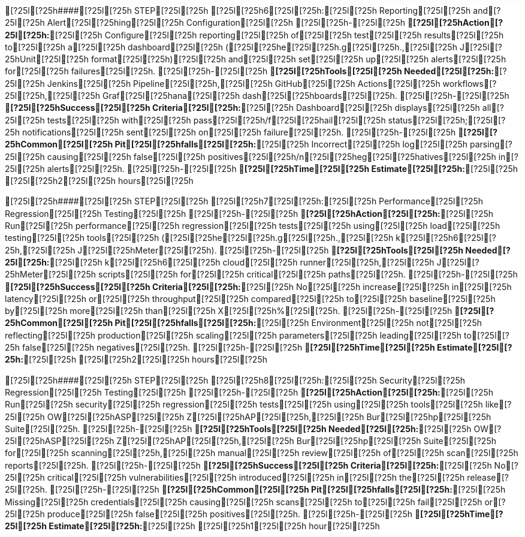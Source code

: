 [?25l[?25h####[?25l[?25h STEP[?25l[?25h [?25l[?25h6[?25l[?25h:[?25l[?25h Reporting[?25l[?25h and[?25l[?25h Alert[?25l[?25hing[?25l[?25h Configuration[?25l[?25h
[?25l[?25h-[?25l[?25h **[?25l[?25hAction[?25l[?25h:**[?25l[?25h Configure[?25l[?25h reporting[?25l[?25h of[?25l[?25h test[?25l[?25h results[?25l[?25h to[?25l[?25h a[?25l[?25h dashboard[?25l[?25h ([?25l[?25he[?25l[?25h.g[?25l[?25h.,[?25l[?25h J[?25l[?25hUnit[?25l[?25h format[?25l[?25h)[?25l[?25h and[?25l[?25h set[?25l[?25h up[?25l[?25h alerts[?25l[?25h for[?25l[?25h failures[?25l[?25h.
[?25l[?25h-[?25l[?25h **[?25l[?25hTools[?25l[?25h Needed[?25l[?25h:**[?25l[?25h Jenkins[?25l[?25h Pipeline[?25l[?25h,[?25l[?25h GitHub[?25l[?25h Actions[?25l[?25h workflows[?25l[?25h,[?25l[?25h Graf[?25l[?25hana[?25l[?25h dash[?25l[?25hboards[?25l[?25h.
[?25l[?25h-[?25l[?25h **[?25l[?25hSuccess[?25l[?25h Criteria[?25l[?25h:**[?25l[?25h Dashboard[?25l[?25h displays[?25l[?25h all[?25l[?25h tests[?25l[?25h with[?25l[?25h pass[?25l[?25h/f[?25l[?25hail[?25l[?25h status[?25l[?25h;[?25l[?25h notifications[?25l[?25h sent[?25l[?25h on[?25l[?25h failure[?25l[?25h.
[?25l[?25h-[?25l[?25h **[?25l[?25hCommon[?25l[?25h Pit[?25l[?25hfalls[?25l[?25h:**[?25l[?25h Incorrect[?25l[?25h log[?25l[?25h parsing[?25l[?25h causing[?25l[?25h false[?25l[?25h positives[?25l[?25h/n[?25l[?25heg[?25l[?25hatives[?25l[?25h in[?25l[?25h alerts[?25l[?25h.
[?25l[?25h-[?25l[?25h **[?25l[?25hTime[?25l[?25h Estimate[?25l[?25h:**[?25l[?25h [?25l[?25h2[?25l[?25h hours[?25l[?25h

[?25l[?25h####[?25l[?25h STEP[?25l[?25h [?25l[?25h7[?25l[?25h:[?25l[?25h Performance[?25l[?25h Regression[?25l[?25h Testing[?25l[?25h
[?25l[?25h-[?25l[?25h **[?25l[?25hAction[?25l[?25h:**[?25l[?25h Run[?25l[?25h performance[?25l[?25h regression[?25l[?25h tests[?25l[?25h using[?25l[?25h load[?25l[?25h testing[?25l[?25h tools[?25l[?25h ([?25l[?25he[?25l[?25h.g[?25l[?25h.,[?25l[?25h k[?25l[?25h6[?25l[?25h,[?25l[?25h J[?25l[?25hMeter[?25l[?25h).
[?25l[?25h-[?25l[?25h **[?25l[?25hTools[?25l[?25h Needed[?25l[?25h:**[?25l[?25h k[?25l[?25h6[?25l[?25h cloud[?25l[?25h runner[?25l[?25h,[?25l[?25h J[?25l[?25hMeter[?25l[?25h scripts[?25l[?25h for[?25l[?25h critical[?25l[?25h paths[?25l[?25h.
[?25l[?25h-[?25l[?25h **[?25l[?25hSuccess[?25l[?25h Criteria[?25l[?25h:**[?25l[?25h No[?25l[?25h increase[?25l[?25h in[?25l[?25h latency[?25l[?25h or[?25l[?25h throughput[?25l[?25h compared[?25l[?25h to[?25l[?25h baseline[?25l[?25h by[?25l[?25h more[?25l[?25h than[?25l[?25h X[?25l[?25h%[?25l[?25h.
[?25l[?25h-[?25l[?25h **[?25l[?25hCommon[?25l[?25h Pit[?25l[?25hfalls[?25l[?25h:**[?25l[?25h Environment[?25l[?25h not[?25l[?25h reflecting[?25l[?25h production[?25l[?25h scaling[?25l[?25h parameters[?25l[?25h leading[?25l[?25h to[?25l[?25h false[?25l[?25h negatives[?25l[?25h.
[?25l[?25h-[?25l[?25h **[?25l[?25hTime[?25l[?25h Estimate[?25l[?25h:**[?25l[?25h [?25l[?25h2[?25l[?25h hours[?25l[?25h

[?25l[?25h####[?25l[?25h STEP[?25l[?25h [?25l[?25h8[?25l[?25h:[?25l[?25h Security[?25l[?25h Regression[?25l[?25h Testing[?25l[?25h
[?25l[?25h-[?25l[?25h **[?25l[?25hAction[?25l[?25h:**[?25l[?25h Run[?25l[?25h security[?25l[?25h regression[?25l[?25h tests[?25l[?25h using[?25l[?25h tools[?25l[?25h like[?25l[?25h OW[?25l[?25hASP[?25l[?25h Z[?25l[?25hAP[?25l[?25h,[?25l[?25h Bur[?25l[?25hp[?25l[?25h Suite[?25l[?25h.
[?25l[?25h-[?25l[?25h **[?25l[?25hTools[?25l[?25h Needed[?25l[?25h:**[?25l[?25h OW[?25l[?25hASP[?25l[?25h Z[?25l[?25hAP[?25l[?25h,[?25l[?25h Bur[?25l[?25hp[?25l[?25h Suite[?25l[?25h for[?25l[?25h scanning[?25l[?25h,[?25l[?25h manual[?25l[?25h review[?25l[?25h of[?25l[?25h scan[?25l[?25h reports[?25l[?25h.
[?25l[?25h-[?25l[?25h **[?25l[?25hSuccess[?25l[?25h Criteria[?25l[?25h:**[?25l[?25h No[?25l[?25h critical[?25l[?25h vulnerabilities[?25l[?25h introduced[?25l[?25h in[?25l[?25h the[?25l[?25h release[?25l[?25h.
[?25l[?25h-[?25l[?25h **[?25l[?25hCommon[?25l[?25h Pit[?25l[?25hfalls[?25l[?25h:**[?25l[?25h Missing[?25l[?25h credentials[?25l[?25h causing[?25l[?25h scans[?25l[?25h to[?25l[?25h fail[?25l[?25h or[?25l[?25h produce[?25l[?25h false[?25l[?25h positives[?25l[?25h.
[?25l[?25h-[?25l[?25h **[?25l[?25hTime[?25l[?25h Estimate[?25l[?25h:**[?25l[?25h [?25l[?25h1[?25l[?25h hour[?25l[?25h
